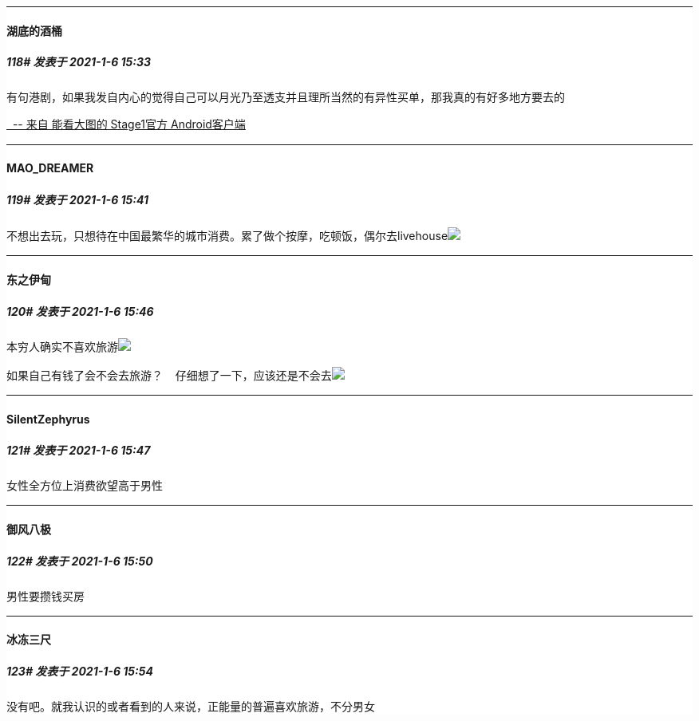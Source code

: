 
-----

####  湖底的酒桶  
##### 118#       发表于 2021-1-6 15:33


有句港剧，如果我发自内心的觉得自己可以月光乃至透支并且理所当然的有异性买单，那我真的有好多地方要去的

[  -- 来自 能看大图的 Stage1官方 Android客户端](https://www.coolapk.com/apk/140634)


-----

####  MAO_DREAMER  
##### 119#       发表于 2021-1-6 15:41


不想出去玩，只想待在中国最繁华的城市消费。累了做个按摩，吃顿饭，偶尔去livehouse<img src="https://static.saraba1st.com/image/smiley/face2017/013.png" referrerpolicy="no-referrer">


-----

####  东之伊甸  
##### 120#       发表于 2021-1-6 15:46


本穷人确实不喜欢旅游<img src="https://static.saraba1st.com/image/smiley/face2017/013.png" referrerpolicy="no-referrer">


如果自己有钱了会不会去旅游？    仔细想了一下，应该还是不会去<img src="https://static.saraba1st.com/image/smiley/face2017/018.png" referrerpolicy="no-referrer">


-----

####  SilentZephyrus  
##### 121#       发表于 2021-1-6 15:47


女性全方位上消费欲望高于男性


-----

####  御风八极  
##### 122#       发表于 2021-1-6 15:50


男性要攒钱买房


-----

####  冰冻三尺  
##### 123#       发表于 2021-1-6 15:54


没有吧。就我认识的或者看到的人来说，正能量的普遍喜欢旅游，不分男女
